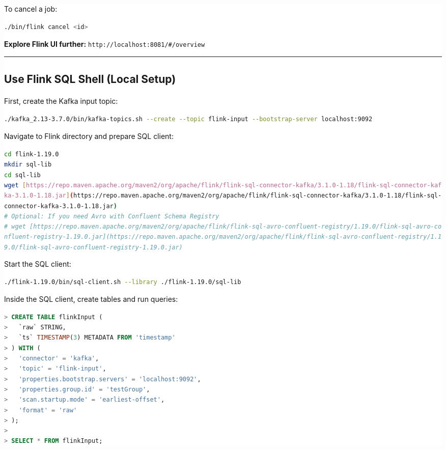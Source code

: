 To cancel a job:

```bash
./bin/flink cancel <id>
```

**Explore Flink UI further:** `http://localhost:8081/#/overview`

---

## Use Flink SQL Shell (Local Setup)

First, create the Kafka input topic:

```bash
./kafka_2.13-3.7.0/bin/kafka-topics.sh --create --topic flink-input --bootstrap-server localhost:9092
```

Navigate to Flink directory and prepare SQL client:

```bash
cd flink-1.19.0
mkdir sql-lib
cd sql-lib
wget [https://repo.maven.apache.org/maven2/org/apache/flink/flink-sql-connector-kafka/3.1.0-1.18/flink-sql-connector-kafka-3.1.0-1.18.jar](https://repo.maven.apache.org/maven2/org/apache/flink/flink-sql-connector-kafka/3.1.0-1.18/flink-sql-connector-kafka-3.1.0-1.18.jar)
# Optional: If you need Avro with Confluent Schema Registry
# wget [https://repo.maven.apache.org/maven2/org/apache/flink/flink-sql-avro-confluent-registry/1.19.0/flink-sql-avro-confluent-registry-1.19.0.jar](https://repo.maven.apache.org/maven2/org/apache/flink/flink-sql-avro-confluent-registry/1.19.0/flink-sql-avro-confluent-registry-1.19.0.jar)
```

Start the SQL client:

```bash
./flink-1.19.0/bin/sql-client.sh --library ./flink-1.19.0/sql-lib
```

Inside the SQL client, create tables and run queries:

```sql
> CREATE TABLE flinkInput (
>   `raw` STRING,
>   `ts` TIMESTAMP(3) METADATA FROM 'timestamp'
> ) WITH (
>   'connector' = 'kafka',
>   'topic' = 'flink-input',
>   'properties.bootstrap.servers' = 'localhost:9092',
>   'properties.group.id' = 'testGroup',
>   'scan.startup.mode' = 'earliest-offset',
>   'format' = 'raw'
> );
>
> SELECT * FROM flinkInput;
```
